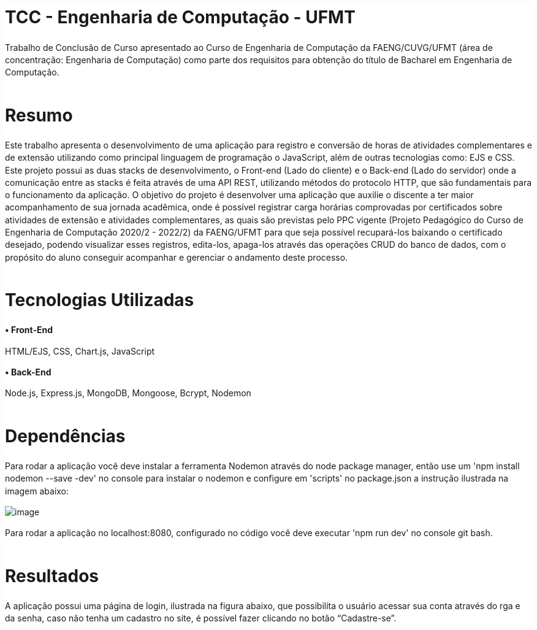 # TCC - Engenharia de Computação - UFMT
Trabalho de Conclusão de Curso apresentado ao Curso de Engenharia de Computação da FAENG/CUVG/UFMT (área de concentração: Engenharia de Computação) como parte dos requisitos para obtenção do título de Bacharel em Engenharia de Computação.

# Resumo

Este trabalho apresenta o desenvolvimento de uma aplicação para registro e conversão de horas de atividades complementares e de extensão utilizando como principal linguagem de programação o JavaScript, além de outras tecnologias como: EJS e CSS.
Este projeto possui as duas stacks de desenvolvimento, o Front-end (Lado do cliente) e o Back-end (Lado do servidor) onde a comunicação entre as stacks é feita através de uma API REST, utilizando métodos do protocolo HTTP, que são fundamentais para o  funcionamento da aplicação. O objetivo do projeto é desenvolver uma aplicação que auxilie o discente a ter maior acompanhamento de sua jornada acadêmica, onde é possível registrar carga horárias comprovadas por certificados sobre atividades de extensão e atividades complementares, as quais são previstas pelo PPC vigente (Projeto Pedagógico do Curso de Engenharia de Computação 2020/2 - 2022/2) da FAENG/UFMT para que seja possível recupará-los baixando o certificado desejado, podendo visualizar esses registros, edita-los, apaga-los através das operações CRUD do banco de dados, com o propósito do aluno conseguir acompanhar e gerenciar o andamento deste processo.


# Tecnologias Utilizadas

<b>• Front-End</b> 

HTML/EJS, CSS, Chart.js, JavaScript


<b>• Back-End</b>

Node.js, Express.js, MongoDB, Mongoose, Bcrypt, Nodemon


# Dependências


Para rodar a aplicação você deve instalar a ferramenta Nodemon através do node package manager, então use um 
'npm install nodemon --save -dev' no console para instalar o nodemon e configure em 'scripts' no package.json
a instrução ilustrada na imagem abaixo: 

![image](https://user-images.githubusercontent.com/73304785/234932018-0f673e17-9fff-42fb-8ba2-4eac913790b5.png)

Para rodar a aplicação no localhost:8080, configurado no código você deve executar 'npm run dev' no console git bash.


# Resultados
A aplicação possui uma página de login, ilustrada na figura abaixo, que possibilita o usuário acessar sua conta através do rga e da senha, caso não tenha um cadastro no site, é possível fazer clicando no botão “Cadastre-se”.

